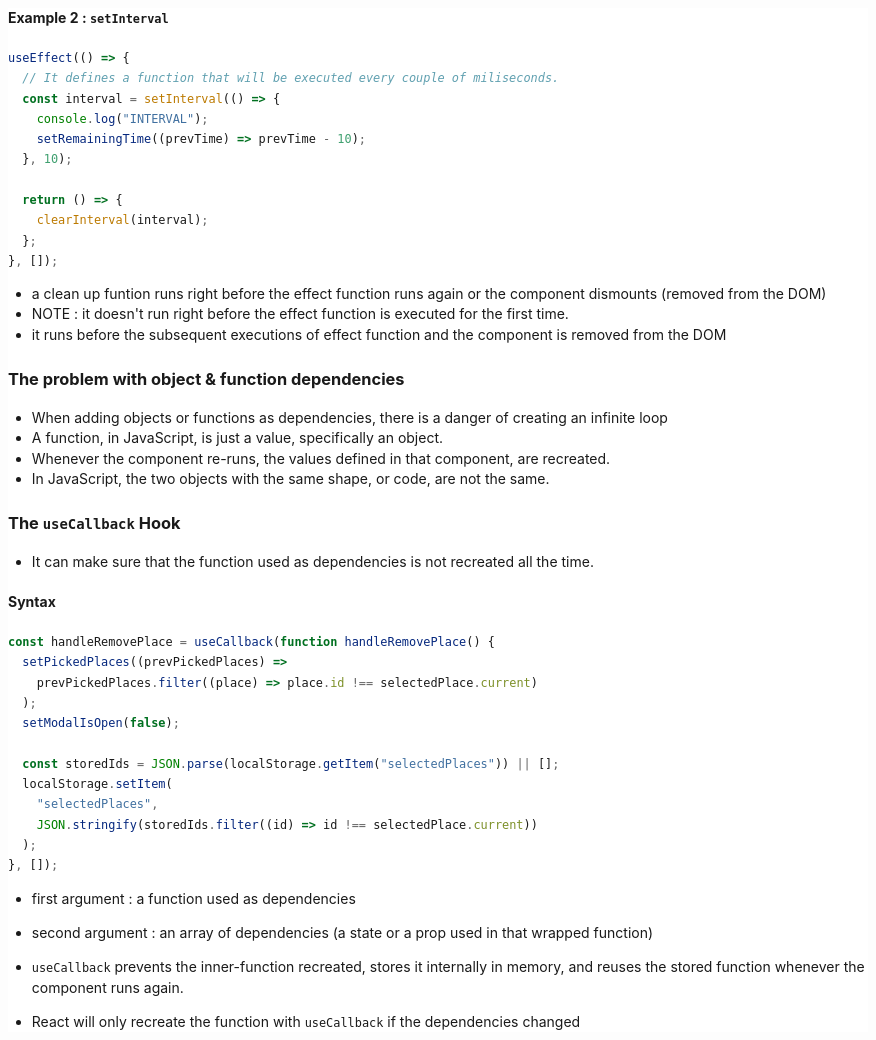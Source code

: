 #### Example 2 : `setInterval`

```jsx
useEffect(() => {
  // It defines a function that will be executed every couple of miliseconds.
  const interval = setInterval(() => {
    console.log("INTERVAL");
    setRemainingTime((prevTime) => prevTime - 10);
  }, 10);

  return () => {
    clearInterval(interval);
  };
}, []);
```

- a clean up funtion runs right before the effect function runs again or the component dismounts (removed from the DOM)
- NOTE : it doesn't run right before the effect function is executed for the first time.
- it runs before the subsequent executions of effect function and the component is removed from the DOM

### The problem with object & function dependencies

- When adding objects or functions as dependencies, there is a danger of creating an infinite loop
- A function, in JavaScript, is just a value, specifically an object.
- Whenever the component re-runs, the values defined in that component, are recreated.
- In JavaScript, the two objects with the same shape, or code, are not the same.

### The `useCallback` Hook

- It can make sure that the function used as dependencies is not recreated all the time.

#### Syntax

```jsx
const handleRemovePlace = useCallback(function handleRemovePlace() {
  setPickedPlaces((prevPickedPlaces) =>
    prevPickedPlaces.filter((place) => place.id !== selectedPlace.current)
  );
  setModalIsOpen(false);

  const storedIds = JSON.parse(localStorage.getItem("selectedPlaces")) || [];
  localStorage.setItem(
    "selectedPlaces",
    JSON.stringify(storedIds.filter((id) => id !== selectedPlace.current))
  );
}, []);
```

- first argument : a function used as dependencies
- second argument : an array of dependencies (a state or a prop used in that wrapped function)

- `useCallback` prevents the inner-function recreated, stores it internally in memory, and reuses the stored function whenever the component runs again.
- React will only recreate the function with `useCallback` if the dependencies changed
